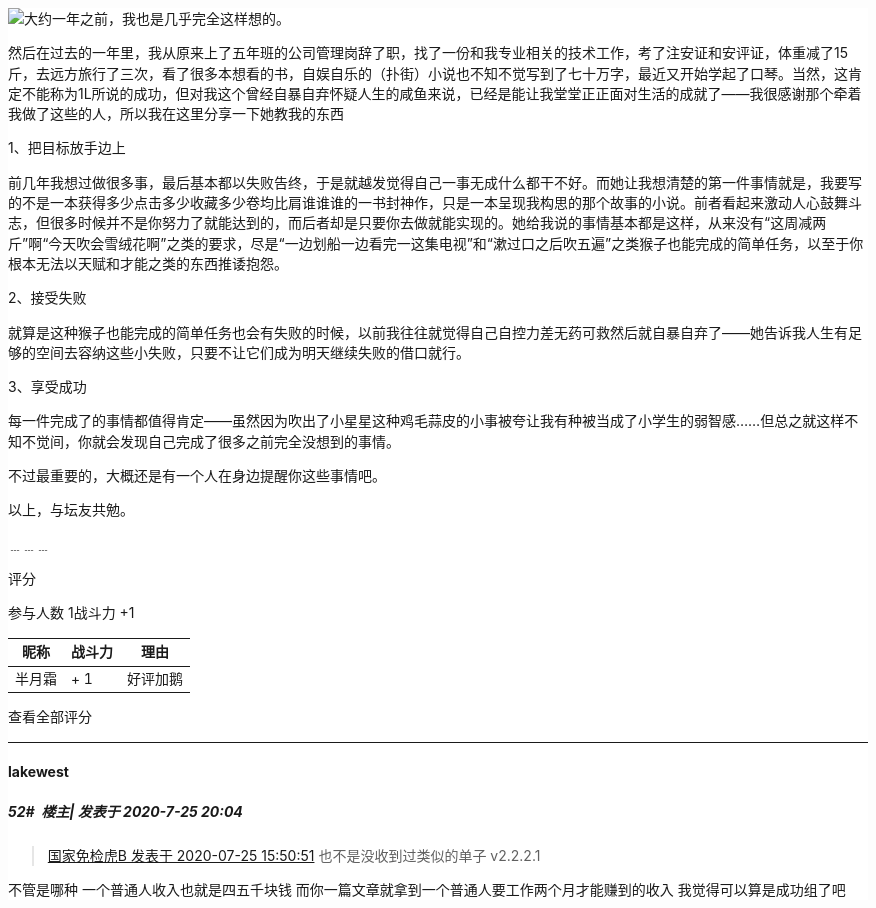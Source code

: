 

<img src="https://static.saraba1st.com/image/smiley/face2017/149.png" referrerpolicy="no-referrer">大约一年之前，我也是几乎完全这样想的。

然后在过去的一年里，我从原来上了五年班的公司管理岗辞了职，找了一份和我专业相关的技术工作，考了注安证和安评证，体重减了15斤，去远方旅行了三次，看了很多本想看的书，自娱自乐的（扑街）小说也不知不觉写到了七十万字，最近又开始学起了口琴。当然，这肯定不能称为1L所说的成功，但对我这个曾经自暴自弃怀疑人生的咸鱼来说，已经是能让我堂堂正正面对生活的成就了——我很感谢那个牵着我做了这些的人，所以我在这里分享一下她教我的东西


1、把目标放手边上

前几年我想过做很多事，最后基本都以失败告终，于是就越发觉得自己一事无成什么都干不好。而她让我想清楚的第一件事情就是，我要写的不是一本获得多少点击多少收藏多少卷均比肩谁谁谁的一书封神作，只是一本呈现我构思的那个故事的小说。前者看起来激动人心鼓舞斗志，但很多时候并不是你努力了就能达到的，而后者却是只要你去做就能实现的。她给我说的事情基本都是这样，从来没有“这周减两斤”啊“今天吹会雪绒花啊”之类的要求，尽是“一边划船一边看完一这集电视”和“漱过口之后吹五遍”之类猴子也能完成的简单任务，以至于你根本无法以天赋和才能之类的东西推诿抱怨。


2、接受失败

就算是这种猴子也能完成的简单任务也会有失败的时候，以前我往往就觉得自己自控力差无药可救然后就自暴自弃了——她告诉我人生有足够的空间去容纳这些小失败，只要不让它们成为明天继续失败的借口就行。


3、享受成功

每一件完成了的事情都值得肯定——虽然因为吹出了小星星这种鸡毛蒜皮的小事被夸让我有种被当成了小学生的弱智感……但总之就这样不知不觉间，你就会发现自己完成了很多之前完全没想到的事情。

不过最重要的，大概还是有一个人在身边提醒你这些事情吧。


以上，与坛友共勉。







﹍﹍﹍

评分





 参与人数 1战斗力 +1

|昵称|战斗力|理由|
|----|---|---|
| 半月霜| + 1|好评加鹅|



查看全部评分






-----

####  lakewest  
##### 52#         楼主| 发表于 2020-7-25 20:04



<blockquote><a href="httphttps://bbs.saraba1st.com/2b/forum.php?mod=redirect&amp;goto=findpost&amp;pid=48212377&amp;ptid=1951238" target="_blank">国家免检虎B 发表于 2020-07-25 15:50:51</a>
也不是没收到过类似的单子 v2.2.2.1</blockquote>不管是哪种
一个普通人收入也就是四五千块钱
而你一篇文章就拿到一个普通人要工作两个月才能赚到的收入
我觉得可以算是成功组了吧
